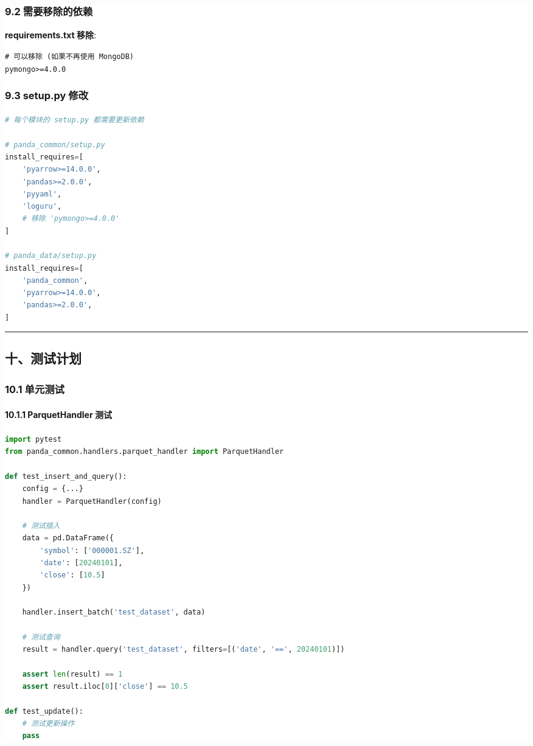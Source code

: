 ### 9.2 需要移除的依赖

**requirements.txt 移除**:
```txt
# 可以移除 (如果不再使用 MongoDB)
pymongo>=4.0.0
```

### 9.3 setup.py 修改

```python
# 每个模块的 setup.py 都需要更新依赖

# panda_common/setup.py
install_requires=[
    'pyarrow>=14.0.0',
    'pandas>=2.0.0',
    'pyyaml',
    'loguru',
    # 移除 'pymongo>=4.0.0'
]

# panda_data/setup.py
install_requires=[
    'panda_common',
    'pyarrow>=14.0.0',
    'pandas>=2.0.0',
]
```

---

## 十、测试计划

### 10.1 单元测试

#### 10.1.1 ParquetHandler 测试
```python
import pytest
from panda_common.handlers.parquet_handler import ParquetHandler

def test_insert_and_query():
    config = {...}
    handler = ParquetHandler(config)

    # 测试插入
    data = pd.DataFrame({
        'symbol': ['000001.SZ'],
        'date': [20240101],
        'close': [10.5]
    })

    handler.insert_batch('test_dataset', data)

    # 测试查询
    result = handler.query('test_dataset', filters=[('date', '==', 20240101)])

    assert len(result) == 1
    assert result.iloc[0]['close'] == 10.5

def test_update():
    # 测试更新操作
    pass

```